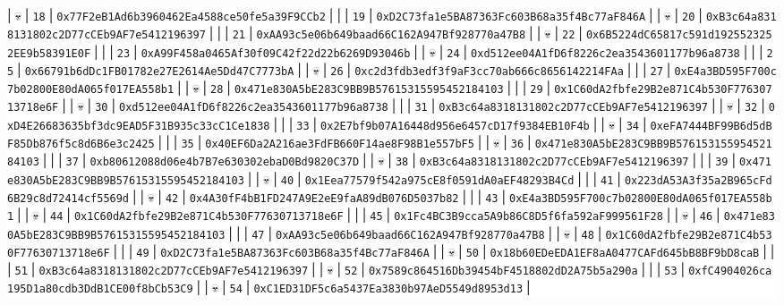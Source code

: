 | 💀 | `18` | `0x77F2eB1Ad6b3960462Ea4588ce50fe5a39F9CCb2` |
|  | `19` | `0xD2C73fa1e5BA87363Fc603B68a35f4Bc77aF846A` |
| 💀 | `20` | `0xB3c64a8318131802c2D77cCEb9AF7e5412196397` |
|  | `21` | `0xAA93c5e06b649baad66C162A947Bf928770a47B8` |
| 💀 | `22` | `0x6B5224dC65817c591d1925523252EE9b58391E0F` |
|  | `23` | `0xA99F458a0465Af30f09C42f22d22b6269D93046b` |
| 💀 | `24` | `0xd512ee04A1fD6f8226c2ea3543601177b96a8738` |
|  | `25` | `0x66791b6dDc1FB01782e27E2614Ae5Dd47C7773bA` |
| 💀 | `26` | `0xc2d3fdb3edf3f9aF3cc70ab666c8656142214FAa` |
|  | `27` | `0xE4a3BD595F700c7b02800E80dA065f017EA558b1` |
| 💀 | `28` | `0x471e830A5bE283C9BB9B57615315595452184103` |
|  | `29` | `0x1C60dA2fbfe29B2e871C4b530F77630713718e6F` |
| 💀 | `30` | `0xd512ee04A1fD6f8226c2ea3543601177b96a8738` |
|  | `31` | `0xB3c64a8318131802c2D77cCEb9AF7e5412196397` |
| 💀 | `32` | `0xD4E26683635bf3dc9EAD5F31B935c33cC1Ce1838` |
|  | `33` | `0x2E7bf9b07A16448d956e6457cD17f9384EB10F4b` |
| 💀 | `34` | `0xeFA7444BF99B6d5dBF85Db876f5c8d6B6e3c2425` |
|  | `35` | `0x40EF6Da2A216ae3FdFB660F14ae8F98B1e557bF5` |
| 💀 | `36` | `0x471e830A5bE283C9BB9B57615315595452184103` |
|  | `37` | `0xb80612088d06e4b7B7e630302ebaD0Bd9820C37D` |
| 💀 | `38` | `0xB3c64a8318131802c2D77cCEb9AF7e5412196397` |
|  | `39` | `0x471e830A5bE283C9BB9B57615315595452184103` |
| 💀 | `40` | `0x1Eea77579f542a975cE8f0591dA0aEF48293B4Cd` |
|  | `41` | `0x223dA53A3f35a2B965cFd6B29c8d72414cf5569d` |
| 💀 | `42` | `0x4A30fF4bB1FD247A9E2eE9faA89dB076D5037b82` |
|  | `43` | `0xE4a3BD595F700c7b02800E80dA065f017EA558b1` |
| 💀 | `44` | `0x1C60dA2fbfe29B2e871C4b530F77630713718e6F` |
|  | `45` | `0x1Fc4BC3B9cca5A9b86C8D5f6fa592aF999561F28` |
| 💀 | `46` | `0x471e830A5bE283C9BB9B57615315595452184103` |
|  | `47` | `0xAA93c5e06b649baad66C162A947Bf928770a47B8` |
| 💀 | `48` | `0x1C60dA2fbfe29B2e871C4b530F77630713718e6F` |
|  | `49` | `0xD2C73fa1e5BA87363Fc603B68a35f4Bc77aF846A` |
| 💀 | `50` | `0x18b60EDeEDA1EF8aA0477CAFd645bB8BF9bD8caB` |
|  | `51` | `0xB3c64a8318131802c2D77cCEb9AF7e5412196397` |
| 💀 | `52` | `0x7589c864516Db39454bF4518802dD2A75b5a290a` |
|  | `53` | `0xfC4904026ca195D1a80cdb3DdB1CE00f8bCb53C9` |
| 💀 | `54` | `0xC1ED31DF5c6a5437Ea3830b97AeD5549d8953d13` |